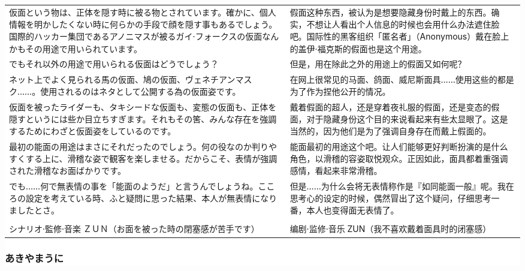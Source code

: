 <table><tbody><tr class="tt-content" id="ZUN-1" data-pos="&#91;&quot;ZUN&quot;,1&#93;"><td class="tt-ja" lang="ja"><div class="poem">仮面という物は、正体を隠す時に被る物とされています。確かに、個人情報を明かしたくない時に何らかの手段で顔を隠す事もあるでしょう。国際的ハッカー集団であるアノニマスが被るガイ·フォークスの仮面なんかもその用途で用いられています。</div></td><td class="tt-zh" lang="zh"><div class="poem">假面这种东西，被认为是想要隐藏身份时戴上的东西。确实，不想让人看出个人信息的时候也会用什么办法遮住脸吧。国际性的黑客组织「匿名者」（Anonymous）戴在脸上的盖伊·福克斯的假面也是这个用途。<br></div></td></tr><tr class="tt-content" id="ZUN-2" data-pos="&#91;&quot;ZUN&quot;,2&#93;"><td class="tt-ja" lang="ja"><div class="poem">でもそれ以外の用途で用いられる仮面はどうでしょう？</div></td><td class="tt-zh" lang="zh"><div class="poem">但是，用在除此之外的用途上的假面又如何呢？<br></div></td></tr><tr class="tt-content" id="ZUN-3" data-pos="&#91;&quot;ZUN&quot;,3&#93;"><td class="tt-ja" lang="ja"><div class="poem">ネット上でよく見られる馬の仮面、鳩の仮面、ヴェネチアンマスク……。使用されるのはネタとして公開する為の仮面姿です。</div></td><td class="tt-zh" lang="zh"><div class="poem">在网上很常见的马面、鸽面、威尼斯面具……使用这些的都是为了作为捏他公开的情况。<br></div></td></tr><tr class="tt-content" id="ZUN-4" data-pos="&#91;&quot;ZUN&quot;,4&#93;"><td class="tt-ja" lang="ja"><div class="poem">仮面を被ったライダーも、タキシードな仮面も、変態の仮面も、正体を隠すというには些か目立ちすぎます。それもその筈、みんな存在を強調するためにわざと仮面姿をしているのです。</div></td><td class="tt-zh" lang="zh"><div class="poem">戴着假面的超人，还是穿着夜礼服的假面，还是变态的假面，对于隐藏身份这个目的来说看起来有些太显眼了。这是当然的，因为他们是为了强调自身存在而戴上假面的。<br></div></td></tr><tr class="tt-content" id="ZUN-5" data-pos="&#91;&quot;ZUN&quot;,5&#93;"><td class="tt-ja" lang="ja"><div class="poem">最初の能面の用途はまさにそれだったのでしょう。何の役なのか判りやすくする上に、滑稽な姿で観客を楽しませる。だからこそ、表情が強調された滑稽なお面ばかりです。</div></td><td class="tt-zh" lang="zh"><div class="poem">能面最初的用途这个吧。让人们能够更好判断扮演的是什么角色，以滑稽的容姿取悦观众。正因如此，面具都着重强调感情，看起来非常滑稽。<br></div></td></tr><tr class="tt-content" id="ZUN-6" data-pos="&#91;&quot;ZUN&quot;,6&#93;"><td class="tt-ja" lang="ja"><div class="poem">でも……何で無表情の事を「能面のようだ」と言うんでしょうね。こころの設定を考えている時、ふと疑問に思った結果、本人が無表情になりましたとさ。</div></td><td class="tt-zh" lang="zh"><div class="poem">但是……为什么会将无表情称作是『如同能面一般』呢。我在思考心的设定的时候，偶然冒出了这个疑问，仔细思考一番，本人也变得面无表情了。<br></div></td></tr><tr class="tt-text-header" id="ZUN-7" data-pos="&#91;&quot;ZUN&quot;,7&#93;"><td colspan="2" class="tt-text" lang="zh"><div class="poem"></div></td></tr><tr class="tt-content-right" id="ZUN-8" data-pos="&#91;&quot;ZUN&quot;,8&#93;"><td class="tt-jar" lang="ja"><div class="poem">シナリオ·監修·音楽  ＺＵＮ（お面を被った時の閉塞感が苦手です）</div></td><td class="tt-zhr" lang="zh"><div class="poem">编剧·监修·音乐 ZUN（我不喜欢戴着面具时的闭塞感）<br></div></td></tr></tbody></table>


### あきやまうに
